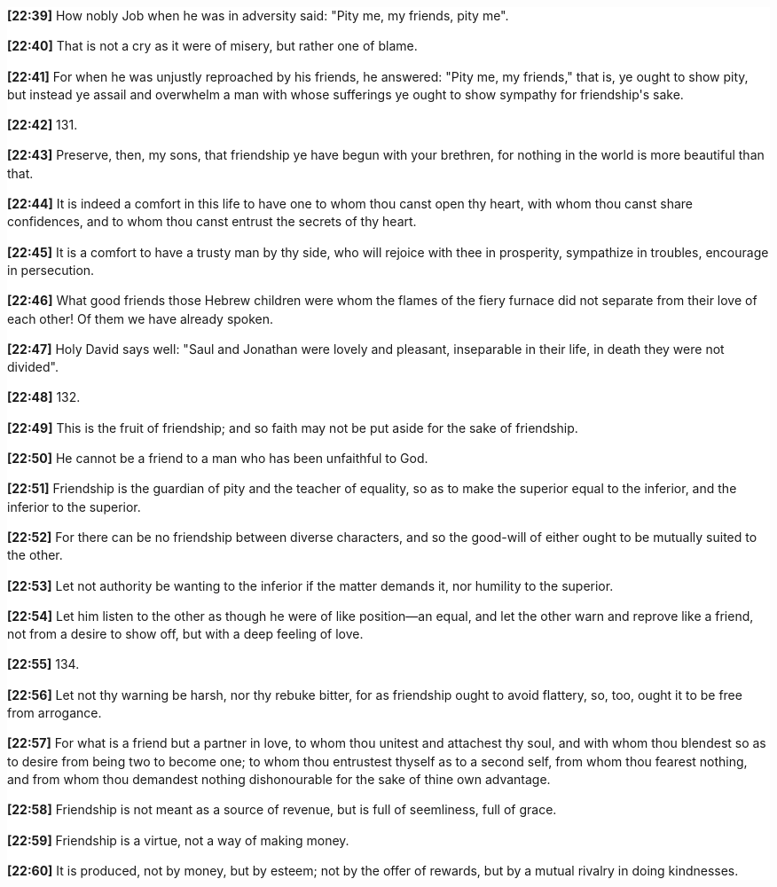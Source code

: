 **[22:39]** How nobly Job when he was in adversity said: "Pity me, my friends, pity me".

**[22:40]** That is not a cry as it were of misery, but rather one of blame.

**[22:41]** For when he was unjustly reproached by his friends, he answered: "Pity me, my friends," that is, ye ought to show pity, but instead ye assail and overwhelm a man with whose sufferings ye ought to show sympathy for friendship's sake.

**[22:42]** 131.

**[22:43]** Preserve, then, my sons, that friendship ye have begun with your brethren, for nothing in the world is more beautiful than that.

**[22:44]** It is indeed a comfort in this life to have one to whom thou canst open thy heart, with whom thou canst share confidences, and to whom thou canst entrust the secrets of thy heart.

**[22:45]** It is a comfort to have a trusty man by thy side, who will rejoice with thee in prosperity, sympathize in troubles, encourage in persecution.

**[22:46]** What good friends those Hebrew children were whom the flames of the fiery furnace did not separate from their love of each other! Of them we have already spoken.

**[22:47]** Holy David says well: "Saul and Jonathan were lovely and pleasant, inseparable in their life, in death they were not divided".

**[22:48]** 132.

**[22:49]** This is the fruit of friendship; and so faith may not be put aside for the sake of friendship.

**[22:50]** He cannot be a friend to a man who has been unfaithful to God.

**[22:51]** Friendship is the guardian of pity and the teacher of equality, so as to make the superior equal to the inferior, and the inferior  to the superior.

**[22:52]** For there can be no friendship between diverse characters, and so the good-will of either ought to be mutually suited to the other.

**[22:53]** Let not authority be wanting to the inferior if the matter demands it, nor humility to the superior.

**[22:54]** Let him listen to the other as though he were of like position—an equal, and let the other warn and reprove like a friend, not from a desire to show off, but with a deep feeling of love.

**[22:55]** 134.

**[22:56]** Let not thy warning be harsh, nor thy rebuke bitter, for as friendship ought to avoid flattery, so, too, ought it to be free from arrogance.

**[22:57]** For what is a friend but a partner in love, to whom thou unitest and attachest thy soul, and with whom thou blendest so as to desire from being two to become one; to whom thou entrustest thyself as to a second self, from whom thou fearest nothing, and from whom thou demandest nothing dishonourable for the sake of thine own advantage.

**[22:58]** Friendship is not meant as a source of revenue, but is full of seemliness, full of grace.

**[22:59]** Friendship is a virtue, not a way of making money.

**[22:60]** It is produced, not by money, but by esteem; not by the offer of rewards, but by a mutual rivalry in doing kindnesses.
